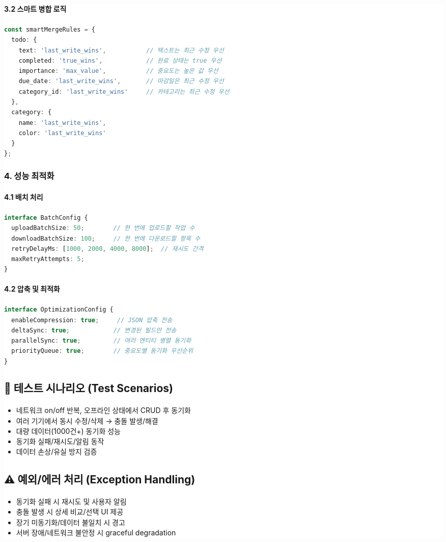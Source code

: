 #### 3.2 스마트 병합 로직
```typescript
const smartMergeRules = {
  todo: {
    text: 'last_write_wins',           // 텍스트는 최근 수정 우선
    completed: 'true_wins',            // 완료 상태는 true 우선
    importance: 'max_value',           // 중요도는 높은 값 우선
    due_date: 'last_write_wins',       // 마감일은 최근 수정 우선
    category_id: 'last_write_wins'     // 카테고리는 최근 수정 우선
  },
  category: {
    name: 'last_write_wins',
    color: 'last_write_wins'
  }
};
```

### 4. 성능 최적화

#### 4.1 배치 처리
```typescript
interface BatchConfig {
  uploadBatchSize: 50;        // 한 번에 업로드할 작업 수
  downloadBatchSize: 100;     // 한 번에 다운로드할 항목 수
  retryDelayMs: [1000, 2000, 4000, 8000];  // 재시도 간격
  maxRetryAttempts: 5;
}
```

#### 4.2 압축 및 최적화
```typescript
interface OptimizationConfig {
  enableCompression: true;     // JSON 압축 전송
  deltaSync: true;            // 변경된 필드만 전송
  parallelSync: true;         // 여러 엔티티 병렬 동기화
  priorityQueue: true;        // 중요도별 동기화 우선순위
}
```

## 🧪 테스트 시나리오 (Test Scenarios)
- 네트워크 on/off 반복, 오프라인 상태에서 CRUD 후 동기화
- 여러 기기에서 동시 수정/삭제 → 충돌 발생/해결
- 대량 데이터(1000건+) 동기화 성능
- 동기화 실패/재시도/알림 동작
- 데이터 손상/유실 방지 검증

## ⚠️ 예외/에러 처리 (Exception Handling)
- 동기화 실패 시 재시도 및 사용자 알림
- 충돌 발생 시 상세 비교/선택 UI 제공
- 장기 미동기화/데이터 불일치 시 경고
- 서버 장애/네트워크 불안정 시 graceful degradation
